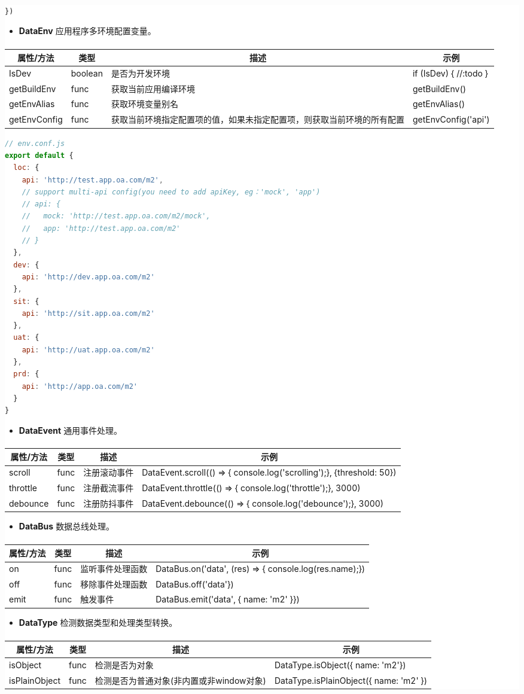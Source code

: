 ```js
})
 ````
- **DataEnv** 应用程序多环境配置变量。
####
| 属性/方法 | 类型 | 描述 | 示例 |
| ------------ | ------------ | ------------ | ------------ |
| IsDev | boolean | 是否为开发环境 | if (IsDev) { //:todo }|
| getBuildEnv | func | 获取当前应用编译环境 | getBuildEnv() |
| getEnvAlias | func | 获取环境变量别名 | getEnvAlias() |
| getEnvConfig | func | 获取当前环境指定配置项的值，如果未指定配置项，则获取当前环境的所有配置 | getEnvConfig('api') |
```js
// env.conf.js
export default {
  loc: {
    api: 'http://test.app.oa.com/m2',
    // support multi-api config(you need to add apiKey, eg：'mock', 'app')
    // api: {
    //   mock: 'http://test.app.oa.com/m2/mock',
    //   app: 'http://test.app.oa.com/m2'
    // }
  },
  dev: {
    api: 'http://dev.app.oa.com/m2'
  },
  sit: {
    api: 'http://sit.app.oa.com/m2'
  },
  uat: {
    api: 'http://uat.app.oa.com/m2'
  },
  prd: {
    api: 'http://app.oa.com/m2'
  }
}
````
- **DataEvent** 通用事件处理。
####
| 属性/方法 | 类型 | 描述 | 示例 |
| ------------ | ------------ | ------------ | ------------ |
| scroll | func | 注册滚动事件 | DataEvent.scroll(() => { console.log('scrolling');}, {threshold: 50}) |
| throttle | func | 注册截流事件 | DataEvent.throttle(() => { console.log('throttle');}, 3000) |
| debounce | func | 注册防抖事件 | DataEvent.debounce(() => { console.log('debounce');}, 3000) |
- **DataBus** 数据总线处理。
####
| 属性/方法 | 类型 | 描述 | 示例 |
| ------------ | ------------ | ------------ | ------------ |
| on | func | 监听事件处理函数 | DataBus.on('data', (res) => { console.log(res.name);}) |
| off | func | 移除事件处理函数 | DataBus.off('data'}) |
| emit | func | 触发事件 | DataBus.emit('data', { name: 'm2' }}) |
- **DataType** 检测数据类型和处理类型转换。
####
| 属性/方法 | 类型 | 描述 | 示例 |
| ------------ | ------------ | ------------ | ------------ |
| isObject | func | 检测是否为对象 | DataType.isObject({ name: 'm2'}) |
| isPlainObject | func | 检测是否为普通对象(非内置或非window对象) | DataType.isPlainObject({ name: 'm2' }) |